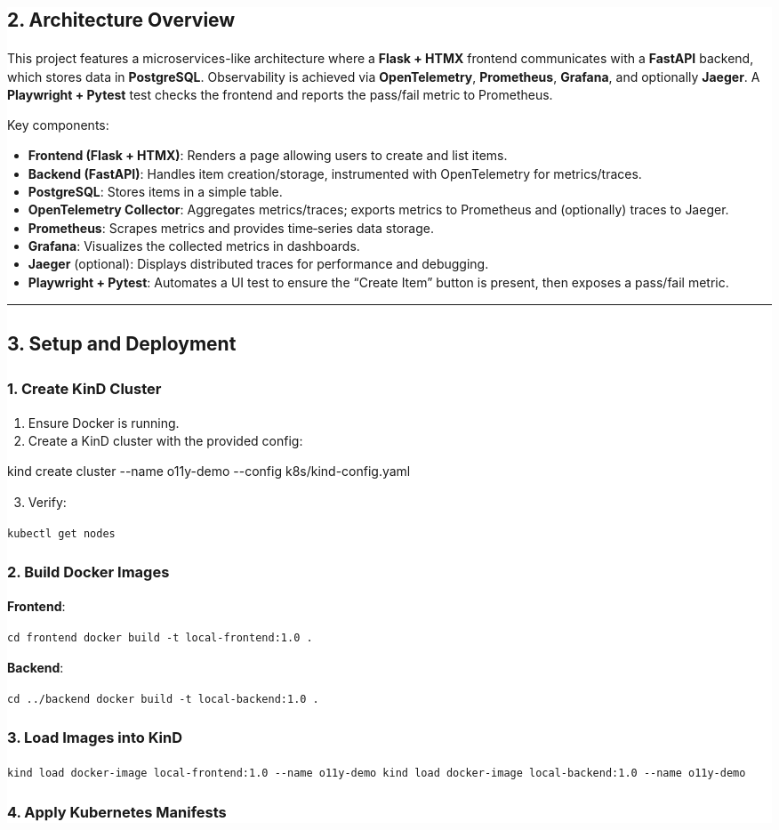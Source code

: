 
## 2. Architecture Overview

This project features a microservices-like architecture where a **Flask + HTMX** frontend communicates with a **FastAPI** backend, which stores data in **PostgreSQL**. Observability is achieved via **OpenTelemetry**, **Prometheus**, **Grafana**, and optionally **Jaeger**. A **Playwright + Pytest** test checks the frontend and reports the pass/fail metric to Prometheus.

Key components:

- **Frontend (Flask + HTMX)**: Renders a page allowing users to create and list items.
- **Backend (FastAPI)**: Handles item creation/storage, instrumented with OpenTelemetry for metrics/traces.
- **PostgreSQL**: Stores items in a simple table.
- **OpenTelemetry Collector**: Aggregates metrics/traces; exports metrics to Prometheus and (optionally) traces to Jaeger.
- **Prometheus**: Scrapes metrics and provides time‑series data storage.
- **Grafana**: Visualizes the collected metrics in dashboards.
- **Jaeger** (optional): Displays distributed traces for performance and debugging.
- **Playwright + Pytest**: Automates a UI test to ensure the “Create Item” button is present, then exposes a pass/fail metric.

---

## 3. Setup and Deployment

### 1. Create KinD Cluster

1. Ensure Docker is running.
2. Create a KinD cluster with the provided config:

kind create cluster --name o11y-demo --config k8s/kind-config.yaml


3. Verify:

`kubectl get nodes`



### 2. Build Docker Images

**Frontend**:

`cd frontend docker build -t local-frontend:1.0 .`

**Backend**:

`cd ../backend docker build -t local-backend:1.0 .`

### 3. Load Images into KinD

`kind load docker-image local-frontend:1.0 --name o11y-demo kind load docker-image local-backend:1.0 --name o11y-demo`

### 4. Apply Kubernetes Manifests
